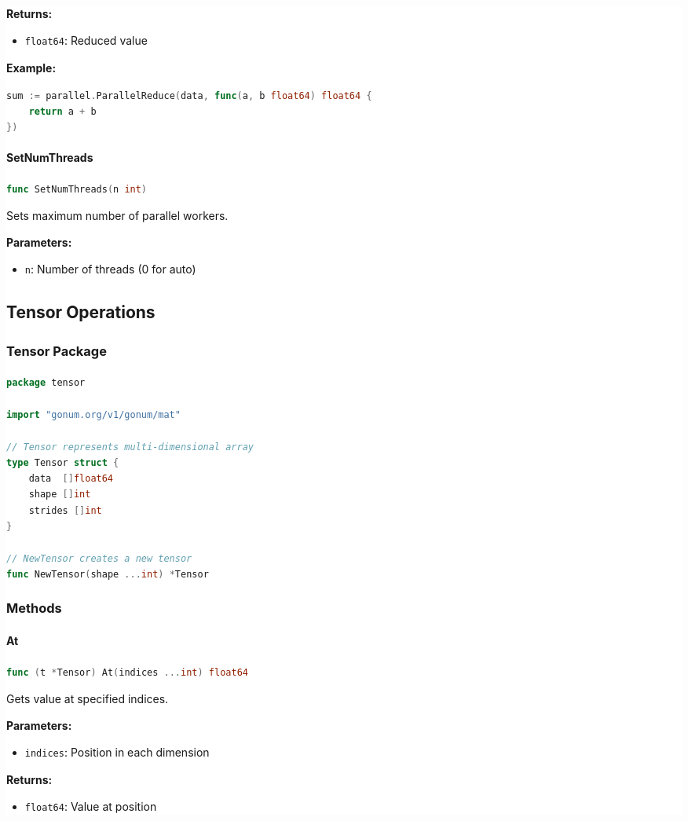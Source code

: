 **Returns:**
- `float64`: Reduced value

**Example:**
```go
sum := parallel.ParallelReduce(data, func(a, b float64) float64 {
    return a + b
})
```

#### SetNumThreads

```go
func SetNumThreads(n int)
```

Sets maximum number of parallel workers.

**Parameters:**
- `n`: Number of threads (0 for auto)

## Tensor Operations

### Tensor Package

```go
package tensor

import "gonum.org/v1/gonum/mat"

// Tensor represents multi-dimensional array
type Tensor struct {
    data  []float64
    shape []int
    strides []int
}

// NewTensor creates a new tensor
func NewTensor(shape ...int) *Tensor
```

### Methods

#### At

```go
func (t *Tensor) At(indices ...int) float64
```

Gets value at specified indices.

**Parameters:**
- `indices`: Position in each dimension

**Returns:**
- `float64`: Value at position
